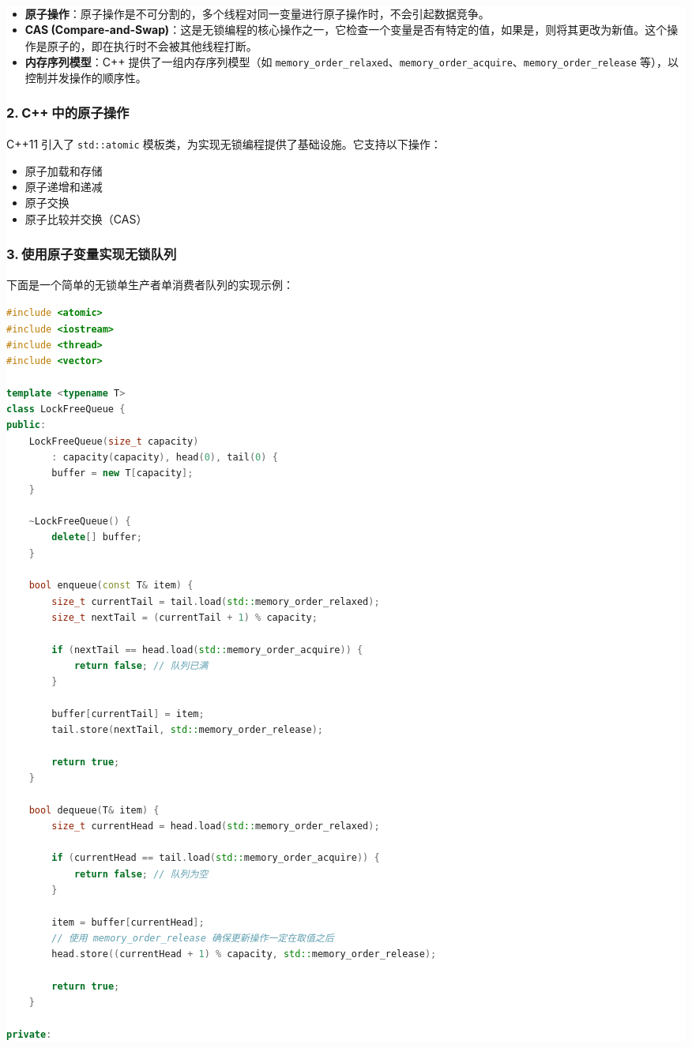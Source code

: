 - **原子操作**：原子操作是不可分割的，多个线程对同一变量进行原子操作时，不会引起数据竞争。
- **CAS (Compare-and-Swap)**：这是无锁编程的核心操作之一，它检查一个变量是否有特定的值，如果是，则将其更改为新值。这个操作是原子的，即在执行时不会被其他线程打断。
- **内存序列模型**：C++ 提供了一组内存序列模型（如 `memory_order_relaxed`、`memory_order_acquire`、`memory_order_release` 等），以控制并发操作的顺序性。

### 2. C++ 中的原子操作

C++11 引入了 `std::atomic` 模板类，为实现无锁编程提供了基础设施。它支持以下操作：

- 原子加载和存储
- 原子递增和递减
- 原子交换
- 原子比较并交换（CAS）

### 3. 使用原子变量实现无锁队列

下面是一个简单的无锁单生产者单消费者队列的实现示例：

```cpp
#include <atomic>
#include <iostream>
#include <thread>
#include <vector>

template <typename T>
class LockFreeQueue {
public:
    LockFreeQueue(size_t capacity)
        : capacity(capacity), head(0), tail(0) {
        buffer = new T[capacity];
    }

    ~LockFreeQueue() {
        delete[] buffer;
    }

    bool enqueue(const T& item) {
        size_t currentTail = tail.load(std::memory_order_relaxed);
        size_t nextTail = (currentTail + 1) % capacity;

        if (nextTail == head.load(std::memory_order_acquire)) {
            return false; // 队列已满
        }

        buffer[currentTail] = item;
        tail.store(nextTail, std::memory_order_release);

        return true;
    }

    bool dequeue(T& item) {
        size_t currentHead = head.load(std::memory_order_relaxed);

        if (currentHead == tail.load(std::memory_order_acquire)) {
            return false; // 队列为空
        }

        item = buffer[currentHead];
        // 使用 memory_order_release 确保更新操作一定在取值之后 
        head.store((currentHead + 1) % capacity, std::memory_order_release);

        return true;
    }

private:
```